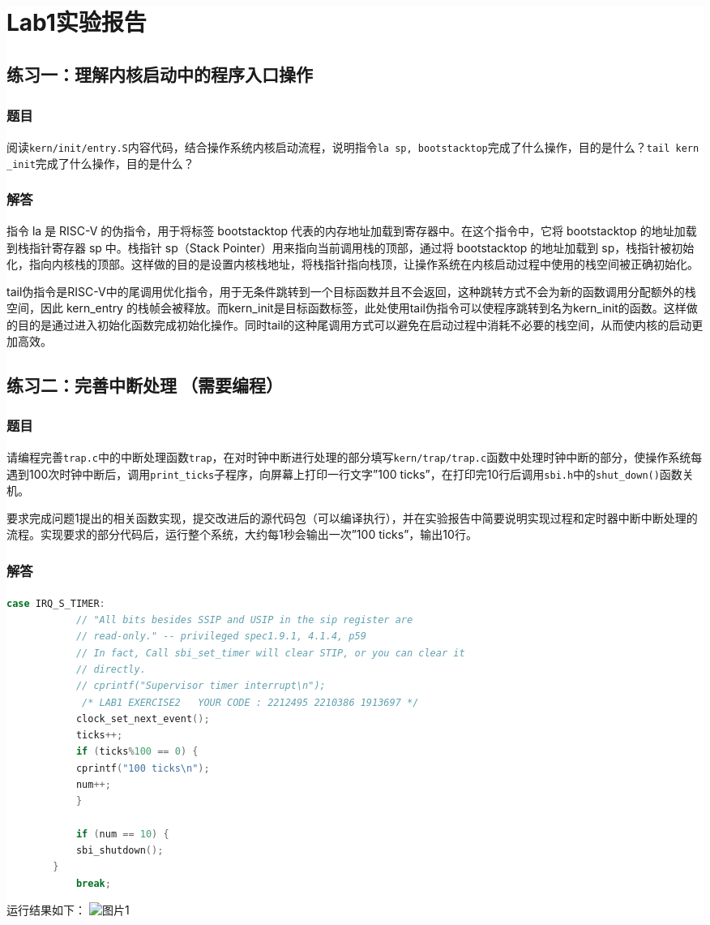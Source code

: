 # Lab1实验报告

## 练习一：理解内核启动中的程序入口操作

### 题目

阅读`kern/init/entry.S`内容代码，结合操作系统内核启动流程，说明指令`la sp, bootstacktop`完成了什么操作，目的是什么？`tail kern_init`完成了什么操作，目的是什么？

### 解答

指令 la 是 RISC-V 的伪指令，用于将标签 bootstacktop 代表的内存地址加载到寄存器中。在这个指令中，它将 bootstacktop 的地址加载到栈指针寄存器 sp 中。栈指针 sp（Stack Pointer）用来指向当前调用栈的顶部，通过将 bootstacktop 的地址加载到 sp，栈指针被初始化，指向内核栈的顶部。这样做的目的是设置内核栈地址，将栈指针指向栈顶，让操作系统在内核启动过程中使用的栈空间被正确初始化。

tail伪指令是RISC-V中的尾调用优化指令，用于无条件跳转到一个目标函数并且不会返回，这种跳转方式不会为新的函数调用分配额外的栈空间，因此 kern_entry 的栈帧会被释放。而kern_init是目标函数标签，此处使用tail伪指令可以使程序跳转到名为kern_init的函数。这样做的目的是通过进入初始化函数完成初始化操作。同时tail的这种尾调用方式可以避免在启动过程中消耗不必要的栈空间，从而使内核的启动更加高效。

## 练习二：完善中断处理 （需要编程）

### 题目

请编程完善`trap.c`中的中断处理函数`trap`，在对时钟中断进行处理的部分填写`kern/trap/trap.c`函数中处理时钟中断的部分，使操作系统每遇到100次时钟中断后，调用`print_ticks`子程序，向屏幕上打印一行文字”100 ticks”，在打印完10行后调用`sbi.h`中的`shut_down()`函数关机。

要求完成问题1提出的相关函数实现，提交改进后的源代码包（可以编译执行），并在实验报告中简要说明实现过程和定时器中断中断处理的流程。实现要求的部分代码后，运行整个系统，大约每1秒会输出一次”100 ticks”，输出10行。

### 解答
```c
case IRQ_S_TIMER:
            // "All bits besides SSIP and USIP in the sip register are
            // read-only." -- privileged spec1.9.1, 4.1.4, p59
            // In fact, Call sbi_set_timer will clear STIP, or you can clear it
            // directly.
            // cprintf("Supervisor timer interrupt\n");
             /* LAB1 EXERCISE2   YOUR CODE : 2212495 2210386 1913697 */
            clock_set_next_event();  
    	    ticks++;  
    	    if (ticks%100 == 0) {
        	cprintf("100 ticks\n");
            num++;
    	    }
    
    	    if (num == 10) {
        	sbi_shutdown();  
	    }
            break;
```
运行结果如下：
![图片1](https://github.com/liuwugou/image_for_os/blob/main/lab1_1.png)
